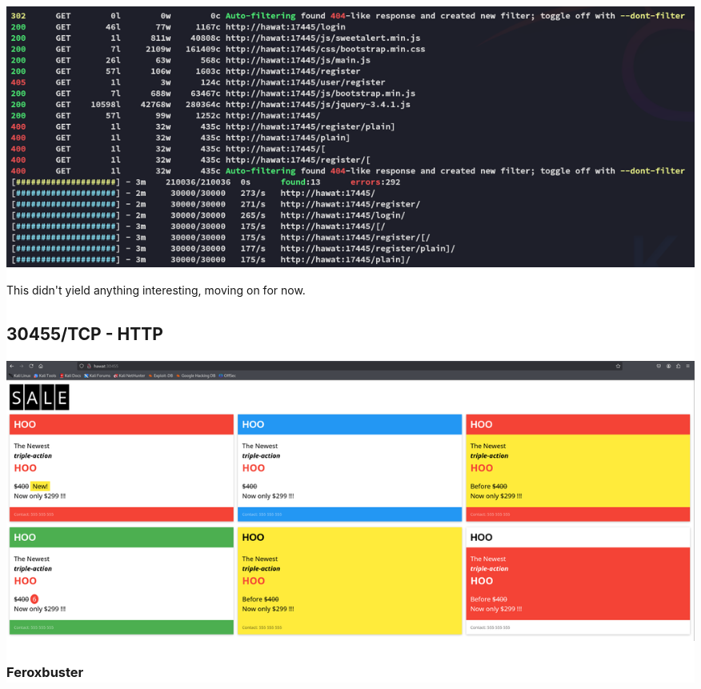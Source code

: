 ![](../../../assets/b4f21f7dff8579cde25224a5af20d1da.png)

This didn't yield anything interesting, moving on for now.


## 30455/TCP - HTTP

![](../../../assets/f900cf2081775f941a70a502ea3f7d93.png)


### Feroxbuster
